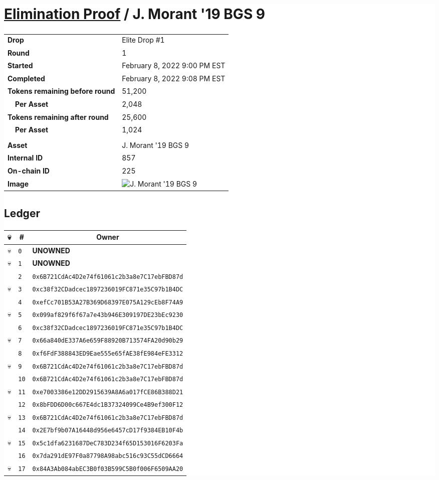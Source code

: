 # [Elimination Proof](./readme.md) / J. Morant &#039;19 BGS 9

|||
|---|---|
| **Drop** | Elite Drop #1 |
| **Round** | 1 |
| **Started** | February 8, 2022 9:00 PM EST |
| **Completed** | February 8, 2022 9:08 PM EST |
| **Tokens remaining before round** | 51,200 |
| **&nbsp;&nbsp;&nbsp;&nbsp;Per Asset** | 2,048 |
| **Tokens remaining after round** | 25,600 |
| **&nbsp;&nbsp;&nbsp;&nbsp;Per Asset** | 1,024 |
| | |
| **Asset** | J. Morant &#039;19 BGS 9 |
| **Internal ID** | 857 |
| **On-chain ID** | 225 |
| **Image** | <img src="https://tcdn.blokpax.com/95836cf2-27b9-4a80-b2f3-45d05855383c/274a1ec9c8c69e6abac3f3323135c5ae6b2231a7cfe552d9bb2501ad652cbbea.png" height="200" alt="J. Morant &#039;19 BGS 9" /> |

## Ledger

| 💀 | # | Owner |
| --- | --- | --- |
| 💀 | `0` | **UNOWNED** |
| 💀 | `1` | **UNOWNED** |
|  | `2` | `0x6B721CdAc4D2e74f61061c2b3a8e7C17ebFBD87d` |
| 💀 | `3` | `0xc38f32CDadcec1897236019FC871e35C97b1B4DC` |
|  | `4` | `0xefCc701B53A27B369D68397E075A129cEb8F74A9` |
| 💀 | `5` | `0x099af829f6f67a7e43b946E309197DE23bEc9230` |
|  | `6` | `0xc38f32CDadcec1897236019FC871e35C97b1B4DC` |
| 💀 | `7` | `0x66a840dE337A6e659F88920B713574FA20d90b29` |
|  | `8` | `0xf6FdF388843ED9Eae555e65fAE38fE984eFE3312` |
| 💀 | `9` | `0x6B721CdAc4D2e74f61061c2b3a8e7C17ebFBD87d` |
|  | `10` | `0x6B721CdAc4D2e74f61061c2b3a8e7C17ebFBD87d` |
| 💀 | `11` | `0xe7003386e12DD2915639A8A6a017fCE86B388D21` |
|  | `12` | `0x8bFDD6D00c667E4dc1B37324099Ce4B9ef300F12` |
| 💀 | `13` | `0x6B721CdAc4D2e74f61061c2b3a8e7C17ebFBD87d` |
|  | `14` | `0x2E7bf9b07A16448d956e6457cD17f9384EB10F4b` |
| 💀 | `15` | `0x5c1dfa6231687DeC783D234f65D153016F6203Fa` |
|  | `16` | `0x7da291dE97F0a87798A98abc516c93C55dCD6664` |
| 💀 | `17` | `0x84A3Ab084abEC3B0f03B599C5B0f006F6509AA20` |